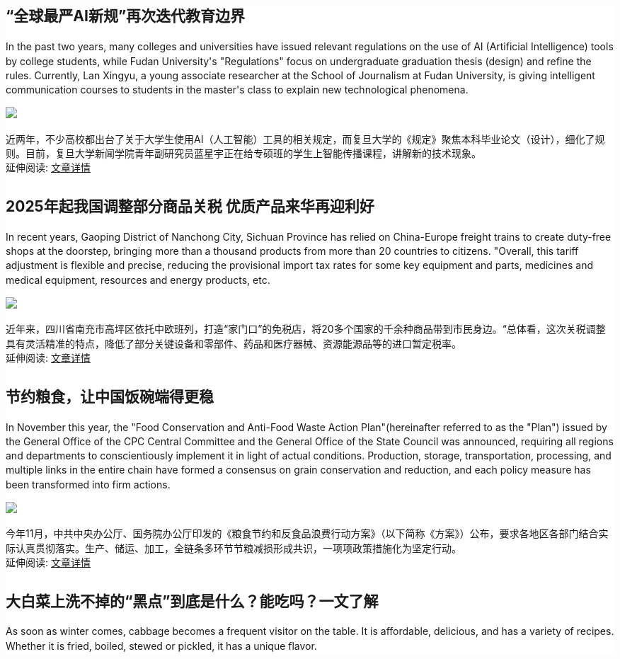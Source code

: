 ## “全球最严AI新规”再次迭代教育边界   
In the past two years, many colleges and universities have issued relevant regulations on the use of AI (Artificial Intelligence) tools by college students, while Fudan University's "Regulations" focus on undergraduate graduation thesis (design) and refine the rules. Currently, Lan Xingyu, a young associate researcher at the School of Journalism at Fudan University, is giving intelligent communication courses to students in the master's class to explain new technological phenomena.   

<img src="https://p4.img.cctvpic.com/photoworkspace/2024/12/30/2024123006452493116.jpg" />   

近两年，不少高校都出台了关于大学生使用AI（人工智能）工具的相关规定，而复旦大学的《规定》聚焦本科毕业论文（设计），细化了规则。目前，复旦大学新闻学院青年副研究员蓝星宇正在给专硕班的学生上智能传播课程，讲解新的技术现象。   
延伸阅读: [文章详情](https://news.cctv.com/2024/12/30/ARTISzRK22P6rdOuZwfUVz2t241230.shtml)   

<qrcode title="“全球最严AI新规”再次迭代教育边界" image="https://p4.img.cctvpic.com/photoworkspace/2024/12/30/2024123006452493116.jpg" />   

## 2025年起我国调整部分商品关税 优质产品来华再迎利好   
In recent years, Gaoping District of Nanchong City, Sichuan Province has relied on China-Europe freight trains to create duty-free shops at the doorstep, bringing more than a thousand products from more than 20 countries to citizens. "Overall, this tariff adjustment is flexible and precise, reducing the provisional import tax rates for some key equipment and parts, medicines and medical equipment, resources and energy products, etc.   

<img src="https://p4.img.cctvpic.com/photoworkspace/2024/12/30/2024123006432853118.jpg" />   

近年来，四川省南充市高坪区依托中欧班列，打造“家门口”的免税店，将20多个国家的千余种商品带到市民身边。“总体看，这次关税调整具有灵活精准的特点，降低了部分关键设备和零部件、药品和医疗器械、资源能源品等的进口暂定税率。   
延伸阅读: [文章详情](https://news.cctv.com/2024/12/30/ARTIY9pWo5TK9Kx78voSQriV241230.shtml)   

<qrcode title="2025年起我国调整部分商品关税 优质产品来华再迎利好" image="https://p4.img.cctvpic.com/photoworkspace/2024/12/30/2024123006432853118.jpg" />   

## 节约粮食，让中国饭碗端得更稳   
In November this year, the "Food Conservation and Anti-Food Waste Action Plan"(hereinafter referred to as the "Plan") issued by the General Office of the CPC Central Committee and the General Office of the State Council was announced, requiring all regions and departments to conscientiously implement it in light of actual conditions. Production, storage, transportation, processing, and multiple links in the entire chain have formed a consensus on grain conservation and reduction, and each policy measure has been transformed into firm actions.   

<img src="https://p1.img.cctvpic.com/photoworkspace/2024/12/30/2024123006365322230.jpg" />   

今年11月，中共中央办公厅、国务院办公厅印发的《粮食节约和反食品浪费行动方案》（以下简称《方案》）公布，要求各地区各部门结合实际认真贯彻落实。生产、储运、加工，全链条多环节节粮减损形成共识，一项项政策措施化为坚定行动。   
延伸阅读: [文章详情](https://news.cctv.com/2024/12/30/ARTIn6pPWXmhlM7j1mBEKxrv241230.shtml)   

<qrcode title="节约粮食，让中国饭碗端得更稳" image="https://p1.img.cctvpic.com/photoworkspace/2024/12/30/2024123006365322230.jpg" />   

## 大白菜上洗不掉的“黑点”到底是什么？能吃吗？一文了解   
As soon as winter comes, cabbage becomes a frequent visitor on the table. It is affordable, delicious, and has a variety of recipes. Whether it is fried, boiled, stewed or pickled, it has a unique flavor.   

